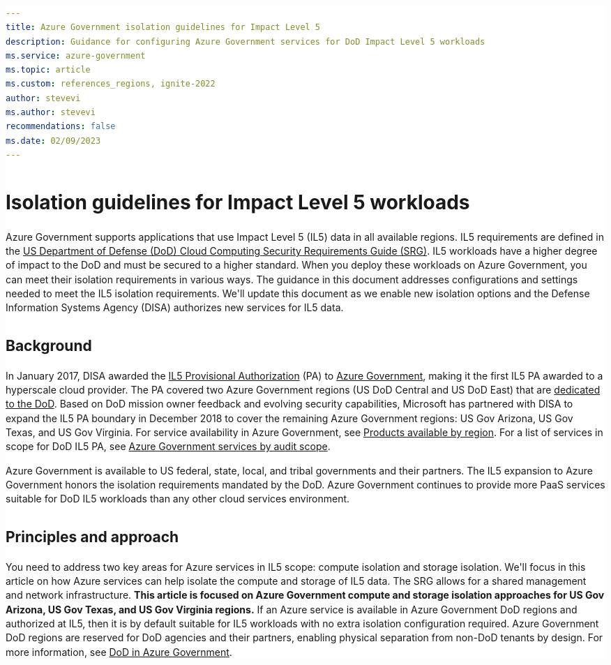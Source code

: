 ```yaml
---
title: Azure Government isolation guidelines for Impact Level 5
description: Guidance for configuring Azure Government services for DoD Impact Level 5 workloads
ms.service: azure-government
ms.topic: article
ms.custom: references_regions, ignite-2022
author: stevevi
ms.author: stevevi
recommendations: false
ms.date: 02/09/2023
---
```


# Isolation guidelines for Impact Level 5 workloads

Azure Government supports applications that use Impact Level 5 (IL5) data in all available regions. IL5 requirements are defined in the [US Department of Defense (DoD) Cloud Computing Security Requirements Guide (SRG)](https://public.cyber.mil/dccs/dccs-documents/). IL5 workloads have a higher degree of impact to the DoD and must be secured to a higher standard. When you deploy these workloads on Azure Government, you can meet their isolation requirements in various ways. The guidance in this document addresses configurations and settings needed to meet the IL5 isolation requirements. We'll update this document as we enable new isolation options and the Defense Information Systems Agency (DISA) authorizes new services for IL5 data.

## Background

In January 2017, DISA awarded the [IL5 Provisional Authorization](/azure/compliance/offerings/offering-dod-il5) (PA) to [Azure Government](https://azure.microsoft.com/global-infrastructure/government/get-started/), making it the first IL5 PA awarded to a hyperscale cloud provider. The PA covered two Azure Government regions (US DoD Central and US DoD East) that are [dedicated to the DoD](https://azure.microsoft.com/global-infrastructure/government/dod/). Based on DoD mission owner feedback and evolving security capabilities, Microsoft has partnered with DISA to expand the IL5 PA boundary in December 2018 to cover the remaining Azure Government regions: US Gov Arizona, US Gov Texas, and US Gov Virginia. For service availability in Azure Government, see [Products available by region](https://azure.microsoft.com/global-infrastructure/services/?products=all&regions=non-regional,usgov-non-regional,us-dod-central,us-dod-east,usgov-arizona,usgov-iowa,usgov-texas,usgov-virginia&rar=true). For a list of services in scope for DoD IL5 PA, see [Azure Government services by audit scope](./compliance/azure-services-in-fedramp-auditscope.md#azure-government-services-by-audit-scope).

Azure Government is available to US federal, state, local, and tribal governments and their partners. The IL5 expansion to Azure Government honors the isolation requirements mandated by the DoD. Azure Government continues to provide more PaaS services suitable for DoD IL5 workloads than any other cloud services environment.

## Principles and approach

You need to address two key areas for Azure services in IL5 scope: compute isolation and storage isolation. We'll focus in this article on how Azure services can help isolate the compute and storage of IL5 data. The SRG allows for a shared management and network infrastructure. **This article is focused on Azure Government compute and storage isolation approaches for US Gov Arizona, US Gov Texas, and US Gov Virginia regions.** If an Azure service is available in Azure Government DoD regions and authorized at IL5, then it is by default suitable for IL5 workloads with no extra isolation configuration required. Azure Government DoD regions are reserved for DoD agencies and their partners, enabling physical separation from non-DoD tenants by design. For more information, see [DoD in Azure Government](./documentation-government-overview-dod.md).
